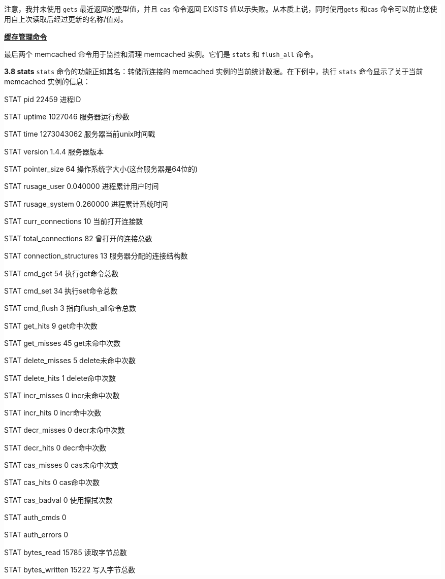 注意，我并未使用 `gets` 最近返回的整型值，并且 `cas` 命令返回 EXISTS 值以示失败。从本质上说，同时使用`gets` 和`cas` 命令可以防止您使用自上次读取后经过更新的名称/值对。

[**缓存管理命令**]()

最后两个 memcached 命令用于监控和清理 memcached 实例。它们是 `stats` 和 `flush_all` 命令。

**3.8 stats** 
`stats` 命令的功能正如其名：转储所连接的 memcached 实例的当前统计数据。在下例中，执行 `stats` 命令显示了关于当前 memcached 实例的信息：

STAT pid 22459                             进程ID

STAT uptime 1027046                        服务器运行秒数

STAT time 1273043062                       服务器当前unix时间戳

STAT version 1.4.4                         服务器版本

STAT pointer_size 64                       操作系统字大小(这台服务器是64位的)

STAT rusage_user 0.040000                  进程累计用户时间

STAT rusage_system 0.260000                进程累计系统时间

STAT curr_connections 10                   当前打开连接数

STAT total_connections 82                  曾打开的连接总数

STAT connection_structures 13              服务器分配的连接结构数

STAT cmd_get 54                            执行get命令总数

STAT cmd_set 34                            执行set命令总数

STAT cmd_flush 3                           指向flush_all命令总数

STAT get_hits 9                            get命中次数

STAT get_misses 45                         get未命中次数

STAT delete_misses 5                       delete未命中次数

STAT delete_hits 1                         delete命中次数

STAT incr_misses 0                         incr未命中次数

STAT incr_hits 0                           incr命中次数

STAT decr_misses 0                         decr未命中次数

STAT decr_hits 0                           decr命中次数

STAT cas_misses 0    cas未命中次数

STAT cas_hits 0                            cas命中次数

STAT cas_badval 0                          使用擦拭次数

STAT auth_cmds 0

STAT auth_errors 0

STAT bytes_read 15785                      读取字节总数

STAT bytes_written 15222                   写入字节总数

